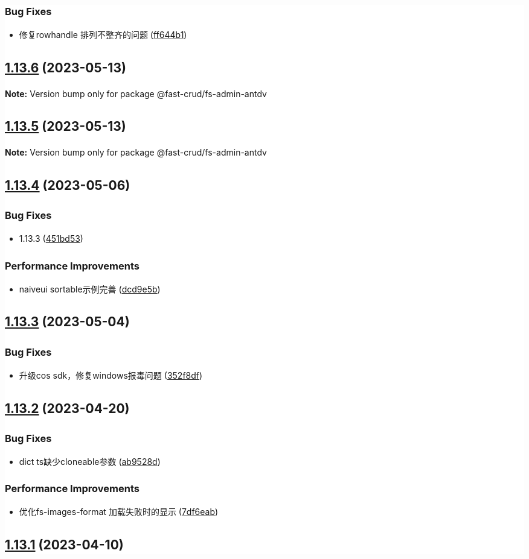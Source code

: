 ### Bug Fixes

* 修复rowhandle 排列不整齐的问题 ([ff644b1](https://github.com/fast-crud/fast-crud/commit/ff644b11b91c58295692fc0874dc4a3d743eb6df))

## [1.13.6](https://github.com/fast-crud/fast-crud/compare/v1.13.5...v1.13.6) (2023-05-13)

**Note:** Version bump only for package @fast-crud/fs-admin-antdv

## [1.13.5](https://github.com/fast-crud/fast-crud/compare/v1.13.4...v1.13.5) (2023-05-13)

**Note:** Version bump only for package @fast-crud/fs-admin-antdv

## [1.13.4](https://github.com/fast-crud/fast-crud/compare/v1.13.3...v1.13.4) (2023-05-06)

### Bug Fixes

* 1.13.3 ([451bd53](https://github.com/fast-crud/fast-crud/commit/451bd5390ce88fcbb875d39a39c88b3226f46b4e))

### Performance Improvements

* naiveui sortable示例完善 ([dcd9e5b](https://github.com/fast-crud/fast-crud/commit/dcd9e5b04df7bda352878f4f1e30874ab9a6f452))

## [1.13.3](https://github.com/fast-crud/fast-crud/compare/v1.13.2...v1.13.3) (2023-05-04)

### Bug Fixes

* 升级cos sdk，修复windows报毒问题 ([352f8df](https://github.com/fast-crud/fast-crud/commit/352f8df76dfe093dd29c8778f3b33e3e3775b902))

## [1.13.2](https://github.com/fast-crud/fast-crud/compare/v1.13.1...v1.13.2) (2023-04-20)

### Bug Fixes

* dict ts缺少cloneable参数 ([ab9528d](https://github.com/fast-crud/fast-crud/commit/ab9528d7ae2ab782cccc89d7530a22faa981ee74))

### Performance Improvements

* 优化fs-images-format 加载失败时的显示 ([7df6eab](https://github.com/fast-crud/fast-crud/commit/7df6eab4d653409de442eeef933177906a2ffc70))

## [1.13.1](https://github.com/fast-crud/fast-crud/compare/v1.13.0...v1.13.1) (2023-04-10)
